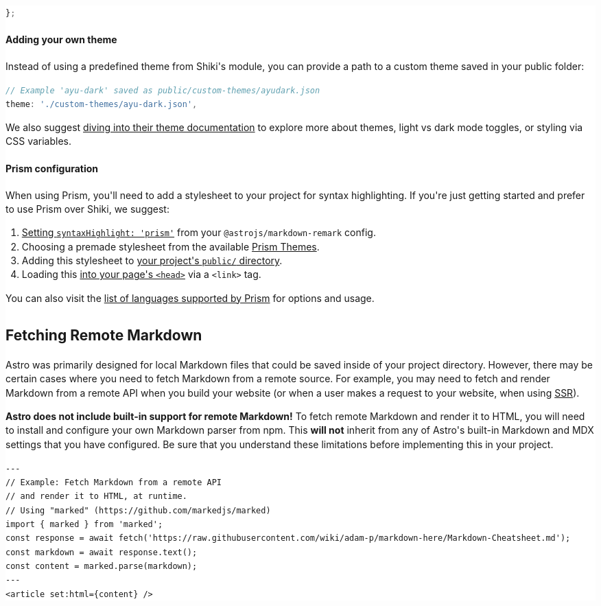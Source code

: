 ```js
};
```

#### Adding your own theme

Instead of using a predefined theme from Shiki's module, you can provide a path to a custom theme saved in your public folder:

```js title="astro.config.mjs"
// Example 'ayu-dark' saved as public/custom-themes/ayudark.json
theme: './custom-themes/ayu-dark.json',
```

We also suggest [diving into their theme documentation](https://github.com/shikijs/shiki/blob/main/docs/themes.md#loading-theme) to explore more about themes, light vs dark mode toggles, or styling via CSS variables.

#### Prism configuration

When using Prism, you'll need to add a stylesheet to your project for syntax highlighting. If you're just getting started and prefer to use Prism over Shiki, we suggest:

1. [Setting `syntaxHighlight: 'prism'`](#choose-a-syntax-highlighter) from your `@astrojs/markdown-remark` config.
1. Choosing a premade stylesheet from the available [Prism Themes](https://github.com/PrismJS/prism-themes).
2. Adding this stylesheet to [your project's `public/` directory](/en/core-concepts/project-structure/#public).
3. Loading this [into your page's `<head>`](/en/guides/troubleshooting/#using-head-in-a-component) via a `<link>` tag.

You can also visit the [list of languages supported by Prism](https://prismjs.com/#supported-languages) for options and usage.

## Fetching Remote Markdown

Astro was primarily designed for local Markdown files that could be saved inside of your project directory. However, there may be certain cases where you need to fetch Markdown from a remote source. For example, you may need to fetch and render Markdown from a remote API when you build your website (or when a user makes a request to your website, when using [SSR](/en/guides/server-side-rendering/)).

**Astro does not include built-in support for remote Markdown!** To fetch remote Markdown and render it to HTML, you will need to install and configure your own Markdown parser from npm. This **will not** inherit from any of Astro's built-in Markdown and MDX settings that you have configured. Be sure that you understand these limitations before implementing this in your project. 

```astro title="src/pages/remote-example.astro"
---
// Example: Fetch Markdown from a remote API 
// and render it to HTML, at runtime.
// Using "marked" (https://github.com/markedjs/marked)
import { marked } from 'marked';
const response = await fetch('https://raw.githubusercontent.com/wiki/adam-p/markdown-here/Markdown-Cheatsheet.md');
const markdown = await response.text();
const content = marked.parse(markdown);
---
<article set:html={content} />
```
